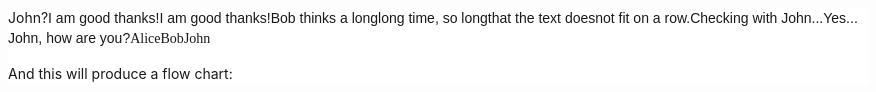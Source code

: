 John?</text><line x1="339" y1="161" x2="578" y2="161" style="stroke-dasharray: 3px, 3px; fill: none;" class="messageLine1" stroke-width="2" stroke="none" marker-end="url(#arrowhead)"></line><text x="207" y="176" text-anchor="middle" dominant-baseline="middle" alignment-baseline="middle" style="font-family: &quot;trebuchet ms&quot;, verdana, arial, sans-serif; font-weight: 400;" class="messageText" dy="1em">I am good thanks!</text><line x1="339" y1="209" x2="75" y2="209" style="stroke-dasharray: 3px, 3px; fill: none;" class="messageLine1" stroke-width="2" stroke="none" marker-end="url(#crosshead)"></line><text x="459" y="224" text-anchor="middle" dominant-baseline="middle" alignment-baseline="middle" style="font-family: &quot;trebuchet ms&quot;, verdana, arial, sans-serif; font-weight: 400;" class="messageText" dy="1em">I am good thanks!</text><line x1="339" y1="257" x2="578" y2="257" class="messageLine0" stroke-width="2" stroke="none" style="fill: none;" marker-end="url(#crosshead)"></line><g><rect x="603" y="267" fill="#EDF2AE" stroke="#666" width="164" height="92" rx="0" ry="0" class="note"></rect><text x="685" y="272" text-anchor="middle" dominant-baseline="middle" alignment-baseline="middle" style="font-family: &quot;trebuchet ms&quot;, verdana, arial, sans-serif; font-weight: 400;" class="noteText" dy="1em"><tspan x="685">Bob thinks a long</tspan></text><text x="685" y="290" text-anchor="middle" dominant-baseline="middle" alignment-baseline="middle" style="font-family: &quot;trebuchet ms&quot;, verdana, arial, sans-serif; font-weight: 400;" class="noteText" dy="1em"><tspan x="685">long time, so long</tspan></text><text x="685" y="308" text-anchor="middle" dominant-baseline="middle" alignment-baseline="middle" style="font-family: &quot;trebuchet ms&quot;, verdana, arial, sans-serif; font-weight: 400;" class="noteText" dy="1em"><tspan x="685">that the text does</tspan></text><text x="685" y="326" text-anchor="middle" dominant-baseline="middle" alignment-baseline="middle" style="font-family: &quot;trebuchet ms&quot;, verdana, arial, sans-serif; font-weight: 400;" class="noteText" dy="1em"><tspan x="685">not fit on a row.</tspan></text></g><text x="207" y="374" text-anchor="middle" dominant-baseline="middle" alignment-baseline="middle" style="font-family: &quot;trebuchet ms&quot;, verdana, arial, sans-serif; font-weight: 400;" class="messageText" dy="1em">Checking with John...</text><line x1="339" y1="407" x2="75" y2="407" style="stroke-dasharray: 3px, 3px; fill: none;" class="messageLine1" stroke-width="2" stroke="none"></line><text x="327" y="422" text-anchor="middle" dominant-baseline="middle" alignment-baseline="middle" style="font-family: &quot;trebuchet ms&quot;, verdana, arial, sans-serif; font-weight: 400;" class="messageText" dy="1em">Yes... John, how are you?</text><line x1="75" y1="455" x2="578" y2="455" class="messageLine0" stroke-width="2" stroke="none" style="fill: none;"></line><g><rect x="0" y="475" fill="#eaeaea" stroke="#666" width="150" height="65" rx="3" ry="3" class="actor"></rect><text x="75" y="507.5" style="text-anchor: middle; font-weight: 400; font-family: &quot;Open-Sans&quot;, &quot;sans-serif&quot;;" dominant-baseline="central" alignment-baseline="central" class="actor"><tspan x="75" dy="0">Alice</tspan></text></g><g><rect x="264" y="475" fill="#eaeaea" stroke="#666" width="150" height="65" rx="3" ry="3" class="actor"></rect><text x="339" y="507.5" style="text-anchor: middle; font-weight: 400; font-family: &quot;Open-Sans&quot;, &quot;sans-serif&quot;;" dominant-baseline="central" alignment-baseline="central" class="actor"><tspan x="339" dy="0">Bob</tspan></text></g><g><rect x="503" y="475" fill="#eaeaea" stroke="#666" width="150" height="65" rx="3" ry="3" class="actor"></rect><text x="578" y="507.5" style="text-anchor: middle; font-weight: 400; font-family: &quot;Open-Sans&quot;, &quot;sans-serif&quot;;" dominant-baseline="central" alignment-baseline="central" class="actor"><tspan x="578" dy="0">John</tspan></text></g></svg></pre>
<p>And this will produce a flow chart:</p>
